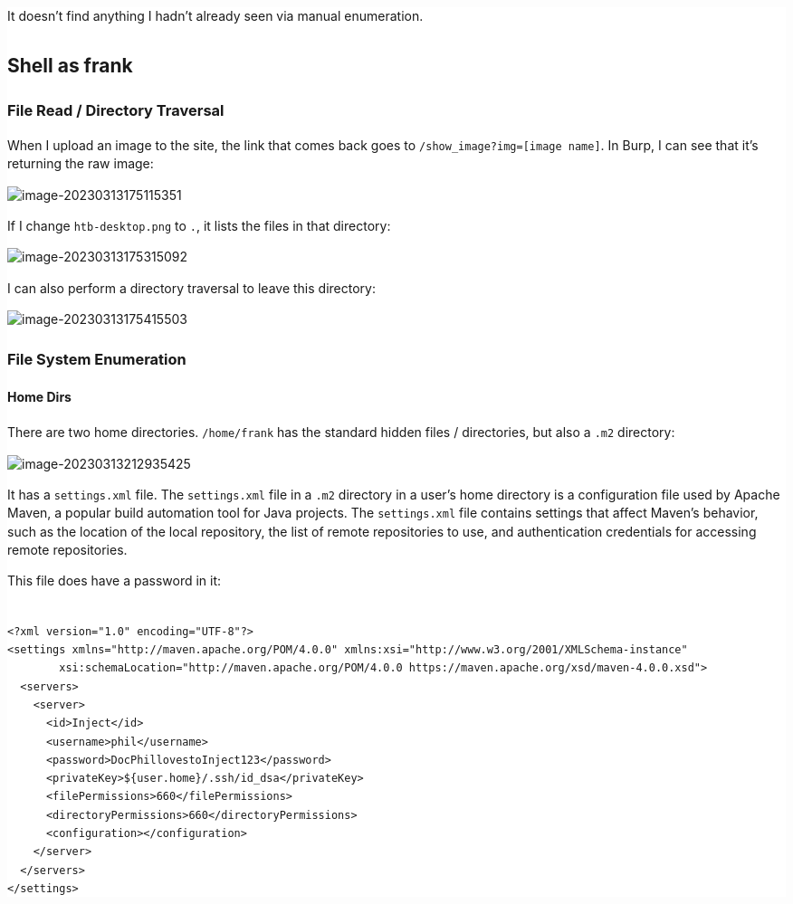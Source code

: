 It doesn’t find anything I hadn’t already seen via manual enumeration.

## Shell as frank

### File Read / Directory Traversal

When I upload an image to the site, the link that comes back goes to `/show_image?img=[image name]`. In Burp, I can see that it’s returning the raw image:

![image-20230313175115351](/img/image-20230313175115351.png)

If I change `htb-desktop.png` to `.`, it lists the files in that directory:

![image-20230313175315092](/img/image-20230313175315092.png)

I can also perform a directory traversal to leave this directory:

![image-20230313175415503](/img/image-20230313175415503.png)

### File System Enumeration

#### Home Dirs

There are two home directories. `/home/frank` has the standard hidden files / directories, but also a `.m2` directory:

![image-20230313212935425](/img/image-20230313212935425.png)

It has a `settings.xml` file. The `settings.xml` file in a `.m2` directory in a user’s home directory is a configuration file used by Apache Maven, a popular build automation tool for Java projects. The `settings.xml` file contains settings that affect Maven’s behavior, such as the location of the local repository, the list of remote repositories to use, and authentication credentials for accessing remote repositories.

This file does have a password in it:

```

<?xml version="1.0" encoding="UTF-8"?>
<settings xmlns="http://maven.apache.org/POM/4.0.0" xmlns:xsi="http://www.w3.org/2001/XMLSchema-instance"
        xsi:schemaLocation="http://maven.apache.org/POM/4.0.0 https://maven.apache.org/xsd/maven-4.0.0.xsd">
  <servers>
    <server>
      <id>Inject</id>
      <username>phil</username>
      <password>DocPhillovestoInject123</password>
      <privateKey>${user.home}/.ssh/id_dsa</privateKey>
      <filePermissions>660</filePermissions>
      <directoryPermissions>660</directoryPermissions>
      <configuration></configuration>
    </server>
  </servers>
</settings>

```
